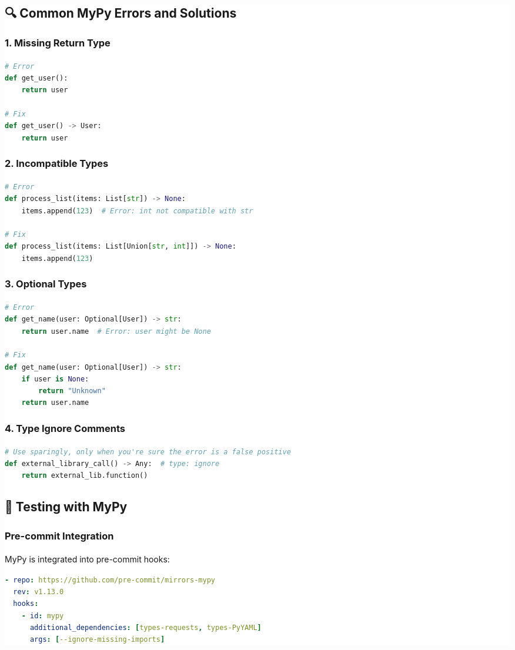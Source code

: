 ## 🔍 Common MyPy Errors and Solutions

### 1. Missing Return Type
```python
# Error
def get_user():
    return user

# Fix
def get_user() -> User:
    return user
```

### 2. Incompatible Types
```python
# Error
def process_list(items: List[str]) -> None:
    items.append(123)  # Error: int not compatible with str

# Fix
def process_list(items: List[Union[str, int]]) -> None:
    items.append(123)
```

### 3. Optional Types
```python
# Error
def get_name(user: Optional[User]) -> str:
    return user.name  # Error: user might be None

# Fix
def get_name(user: Optional[User]) -> str:
    if user is None:
        return "Unknown"
    return user.name
```

### 4. Type Ignore Comments
```python
# Use sparingly, only when you're sure the error is a false positive
def external_library_call() -> Any:  # type: ignore
    return external_lib.function()
```

## 🧪 Testing with MyPy

### Pre-commit Integration
MyPy is integrated into pre-commit hooks:

```yaml
- repo: https://github.com/pre-commit/mirrors-mypy
  rev: v1.13.0
  hooks:
    - id: mypy
      additional_dependencies: [types-requests, types-PyYAML]
      args: [--ignore-missing-imports]
```
